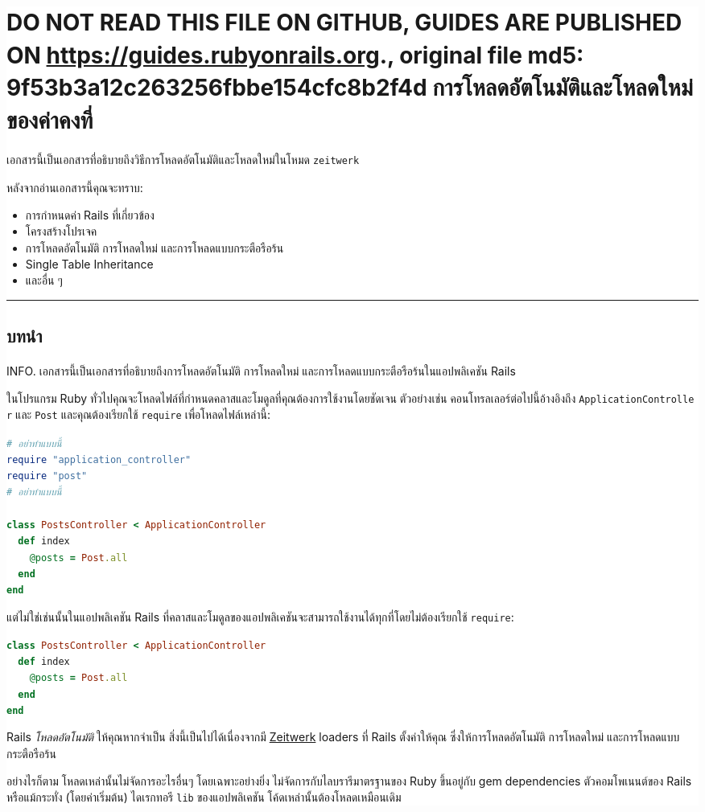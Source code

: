 **DO NOT READ THIS FILE ON GITHUB, GUIDES ARE PUBLISHED ON https://guides.rubyonrails.org.**, original file md5: 9f53b3a12c263256fbbe154cfc8b2f4d
การโหลดอัตโนมัติและโหลดใหม่ของค่าคงที่
===================================

เอกสารนี้เป็นเอกสารที่อธิบายถึงวิธีการโหลดอัตโนมัติและโหลดใหม่ในโหมด `zeitwerk` 

หลังจากอ่านเอกสารนี้คุณจะทราบ:

* การกำหนดค่า Rails ที่เกี่ยวข้อง
* โครงสร้างโปรเจค
* การโหลดอัตโนมัติ การโหลดใหม่ และการโหลดแบบกระตือรือร้น
* Single Table Inheritance
* และอื่น ๆ

--------------------------------------------------------------------------------

บทนำ
------------

INFO. เอกสารนี้เป็นเอกสารที่อธิบายถึงการโหลดอัตโนมัติ การโหลดใหม่ และการโหลดแบบกระตือรือร้นในแอปพลิเคชัน Rails

ในโปรแกรม Ruby ทั่วไปคุณจะโหลดไฟล์ที่กำหนดคลาสและโมดูลที่คุณต้องการใช้งานโดยชัดเจน ตัวอย่างเช่น คอนโทรลเลอร์ต่อไปนี้อ้างอิงถึง `ApplicationController` และ `Post` และคุณต้องเรียกใช้ `require` เพื่อโหลดไฟล์เหล่านี้:

```ruby
# อย่าทำแบบนี้
require "application_controller"
require "post"
# อย่าทำแบบนี้

class PostsController < ApplicationController
  def index
    @posts = Post.all
  end
end
```

แต่ไม่ใช่เช่นนั้นในแอปพลิเคชัน Rails ที่คลาสและโมดูลของแอปพลิเคชันจะสามารถใช้งานได้ทุกที่โดยไม่ต้องเรียกใช้ `require`:

```ruby
class PostsController < ApplicationController
  def index
    @posts = Post.all
  end
end
```

Rails _โหลดอัตโนมัติ_ ให้คุณหากจำเป็น สิ่งนี้เป็นไปได้เนื่องจากมี [Zeitwerk](https://github.com/fxn/zeitwerk) loaders ที่ Rails ตั้งค่าให้คุณ ซึ่งให้การโหลดอัตโนมัติ การโหลดใหม่ และการโหลดแบบกระตือรือร้น

อย่างไรก็ตาม โหลดเหล่านั้นไม่จัดการอะไรอื่นๆ โดยเฉพาะอย่างยิ่ง ไม่จัดการกับไลบรารีมาตรฐานของ Ruby ขึ้นอยู่กับ gem dependencies ตัวคอมโพเนนต์ของ Rails หรือแม้กระทั่ง (โดยค่าเริ่มต้น) ไดเรกทอรี `lib` ของแอปพลิเคชัน โค้ดเหล่านั้นต้องโหลดเหมือนเดิม
